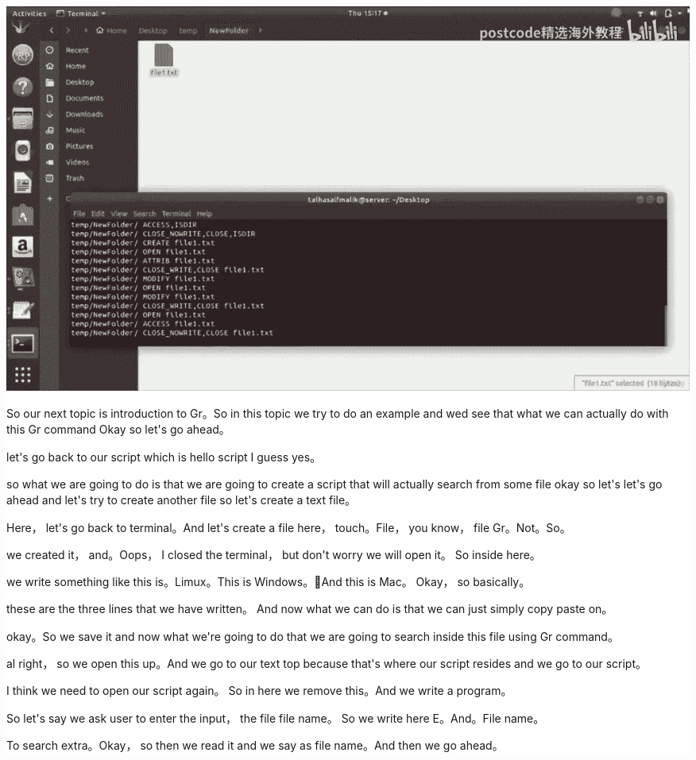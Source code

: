 ![](img/b36a14ee7e78eac8551d79c8c2f65846_54.png)

So our next topic is introduction to Gr。So in this topic we try to do an example and wed see that what we can actually do with this Gr command Okay so let's go ahead。

 let's go back to our script which is hello script I guess yes。

 so what we are going to do is that we are going to create a script that will actually search from some file okay so let's let's go ahead and let's try to create another file so let's create a text file。

Here， let's go back to terminal。And let's create a file here， touch。File， you know， file Gr。Not。So。

 we created it， and。Oops， I closed the terminal， but don't worry we will open it。 So inside here。

 we write something like this is。Limux。This is Windows。🎼And this is Mac。 Okay， so basically。

 these are the three lines that we have written。 And now what we can do is that we can just simply copy paste on。

 okay。So we save it and now what we're going to do that we are going to search inside this file using Gr command。

 al right， so we open this up。And we go to our text top because that's where our script resides and we go to our script。

 I think we need to open our script again。 So in here we remove this。And we write a program。

 So let's say we ask user to enter the input， the file file name。 So we write here E。And。File name。

To search extra。Okay， so then we read it and we say as file name。And then we go ahead。
